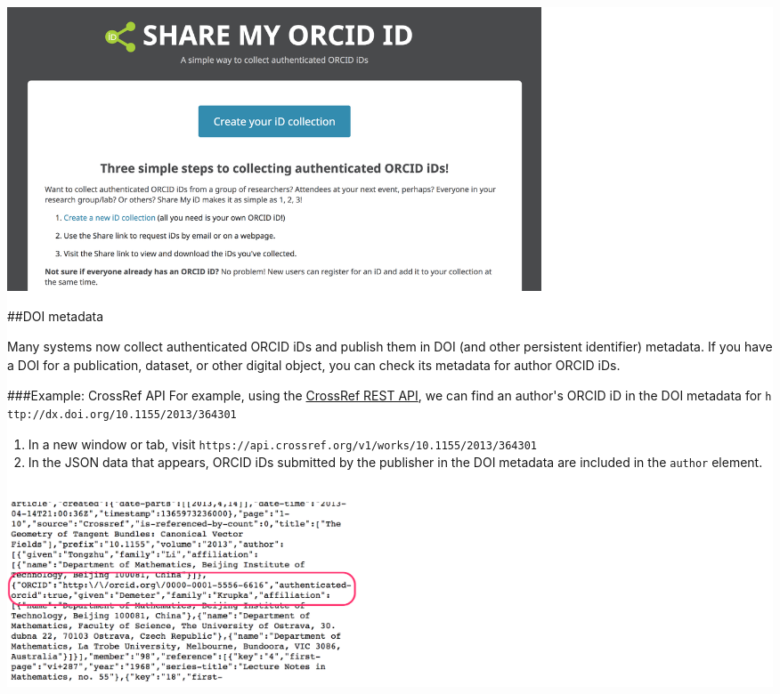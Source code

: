   <img src="../images/04-4_share-my-id.png" width="600" alt="ORCID Share my iD app home page" />

##DOI metadata

Many systems now collect authenticated ORCID iDs and publish them in DOI (and other persistent identifier) metadata. If you have a DOI for a publication, dataset, or other digital object, you can check its metadata for author ORCID iDs.

###Example: CrossRef API
For example, using the [CrossRef REST API](https://github.com/CrossRef/rest-api-doc/blob/master/rest_api.md), we can find an author's ORCID iD in the DOI metadata for ```http://dx.doi.org/10.1155/2013/364301```

1. In a new window or tab, visit ```https://api.crossref.org/v1/works/10.1155/2013/364301```
2. In the JSON data that appears, ORCID iDs submitted by the publisher in the DOI metadata are included in the ```author``` element.
<br>
  <img src="../images/04-5_doi-metadata.png" width="400" alt="ORCID in DOI metadata" />
